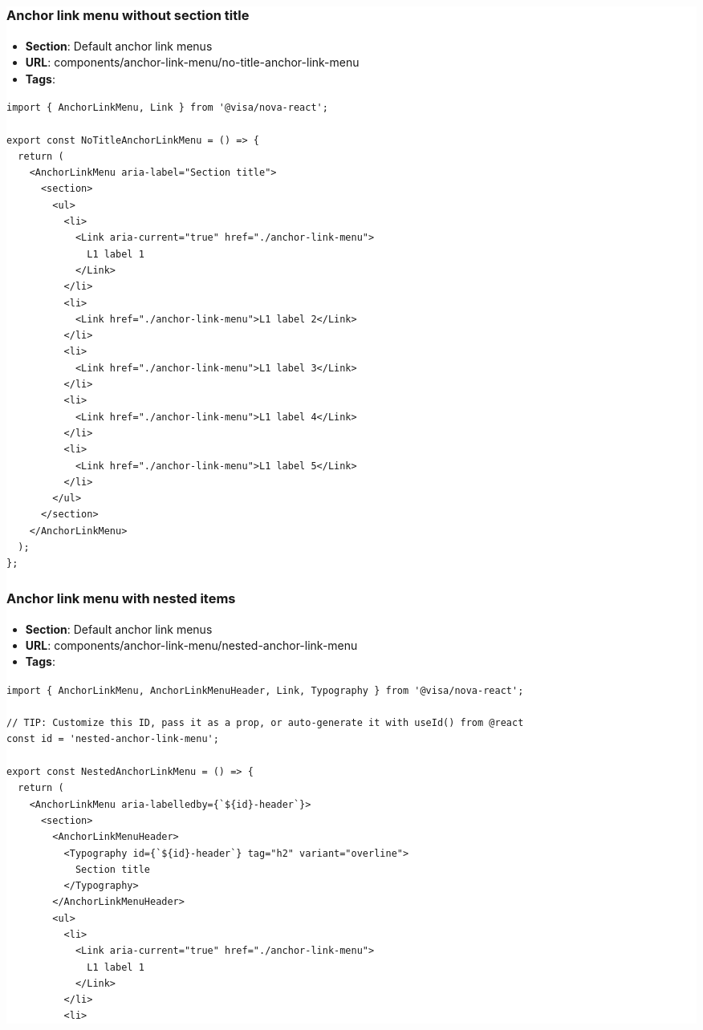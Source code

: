 ### Anchor link menu without section title
- **Section**: Default anchor link menus
- **URL**: components/anchor-link-menu/no-title-anchor-link-menu
- **Tags**: 
```tsx
import { AnchorLinkMenu, Link } from '@visa/nova-react';

export const NoTitleAnchorLinkMenu = () => {
  return (
    <AnchorLinkMenu aria-label="Section title">
      <section>
        <ul>
          <li>
            <Link aria-current="true" href="./anchor-link-menu">
              L1 label 1
            </Link>
          </li>
          <li>
            <Link href="./anchor-link-menu">L1 label 2</Link>
          </li>
          <li>
            <Link href="./anchor-link-menu">L1 label 3</Link>
          </li>
          <li>
            <Link href="./anchor-link-menu">L1 label 4</Link>
          </li>
          <li>
            <Link href="./anchor-link-menu">L1 label 5</Link>
          </li>
        </ul>
      </section>
    </AnchorLinkMenu>
  );
};

```

### Anchor link menu with nested items
- **Section**: Default anchor link menus
- **URL**: components/anchor-link-menu/nested-anchor-link-menu
- **Tags**: 
```tsx
import { AnchorLinkMenu, AnchorLinkMenuHeader, Link, Typography } from '@visa/nova-react';

// TIP: Customize this ID, pass it as a prop, or auto-generate it with useId() from @react
const id = 'nested-anchor-link-menu';

export const NestedAnchorLinkMenu = () => {
  return (
    <AnchorLinkMenu aria-labelledby={`${id}-header`}>
      <section>
        <AnchorLinkMenuHeader>
          <Typography id={`${id}-header`} tag="h2" variant="overline">
            Section title
          </Typography>
        </AnchorLinkMenuHeader>
        <ul>
          <li>
            <Link aria-current="true" href="./anchor-link-menu">
              L1 label 1
            </Link>
          </li>
          <li>
```